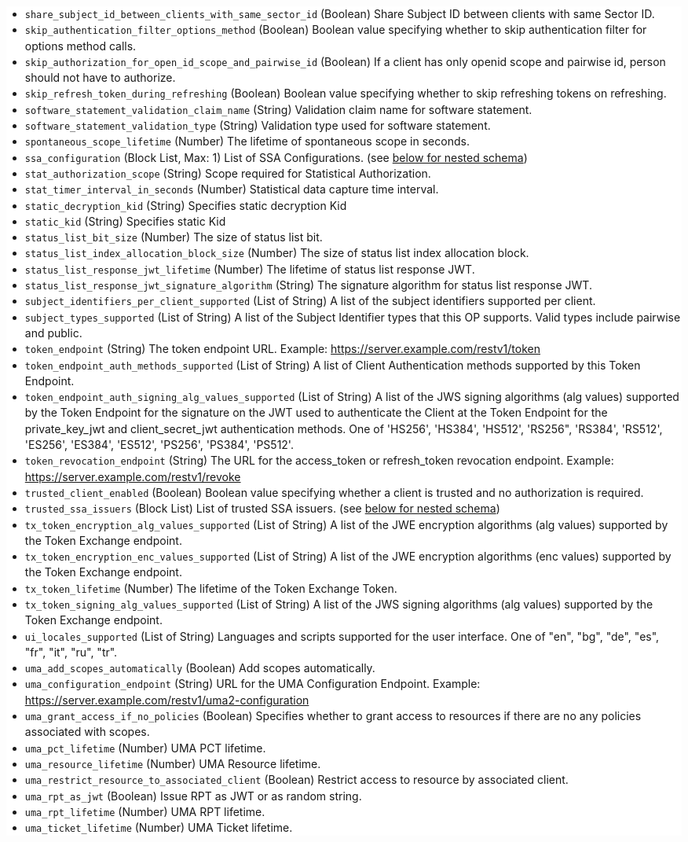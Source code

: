 - `share_subject_id_between_clients_with_same_sector_id` (Boolean) Share Subject ID between clients with same Sector ID.
- `skip_authentication_filter_options_method` (Boolean) Boolean value specifying whether to skip authentication filter for options method calls.
- `skip_authorization_for_open_id_scope_and_pairwise_id` (Boolean) If a client has only openid scope and pairwise id, person should not have to authorize.
- `skip_refresh_token_during_refreshing` (Boolean) Boolean value specifying whether to skip refreshing tokens on refreshing.
- `software_statement_validation_claim_name` (String) Validation claim name for software statement.
- `software_statement_validation_type` (String) Validation type used for software statement.
- `spontaneous_scope_lifetime` (Number) The lifetime of spontaneous scope in seconds.
- `ssa_configuration` (Block List, Max: 1) List of SSA Configurations. (see [below for nested schema](#nestedblock--ssa_configuration))
- `stat_authorization_scope` (String) Scope required for Statistical Authorization.
- `stat_timer_interval_in_seconds` (Number) Statistical data capture time interval.
- `static_decryption_kid` (String) Specifies static decryption Kid
- `static_kid` (String) Specifies static Kid
- `status_list_bit_size` (Number) The size of status list bit.
- `status_list_index_allocation_block_size` (Number) The size of status list index allocation block.
- `status_list_response_jwt_lifetime` (Number) The lifetime of status list response JWT.
- `status_list_response_jwt_signature_algorithm` (String) The signature algorithm for status list response JWT.
- `subject_identifiers_per_client_supported` (List of String) A list of the subject identifiers supported per client.
- `subject_types_supported` (List of String) A list of the Subject Identifier types that this OP supports. Valid types include pairwise and public.
- `token_endpoint` (String) The token endpoint URL. Example: https://server.example.com/restv1/token
- `token_endpoint_auth_methods_supported` (List of String) A list of Client Authentication methods supported by this Token Endpoint.
- `token_endpoint_auth_signing_alg_values_supported` (List of String) A list of the JWS signing algorithms (alg values) supported by the Token Endpoint for the signature 
							on the JWT used to authenticate the Client at the Token Endpoint for the private_key_jwt and client_secret_jwt 
							authentication methods. One of 'HS256', 'HS384', 'HS512', 'RS256", 'RS384', 'RS512', 'ES256', 'ES384', 'ES512', 'PS256', 'PS384', 'PS512'.
- `token_revocation_endpoint` (String) The URL for the access_token or refresh_token revocation endpoint. Example: https://server.example.com/restv1/revoke
- `trusted_client_enabled` (Boolean) Boolean value specifying whether a client is trusted and no authorization is required.
- `trusted_ssa_issuers` (Block List) List of trusted SSA issuers. (see [below for nested schema](#nestedblock--trusted_ssa_issuers))
- `tx_token_encryption_alg_values_supported` (List of String) A list of the JWE encryption algorithms (alg values) supported by the Token Exchange endpoint.
- `tx_token_encryption_enc_values_supported` (List of String) A list of the JWE encryption algorithms (enc values) supported by the Token Exchange endpoint.
- `tx_token_lifetime` (Number) The lifetime of the Token Exchange Token.
- `tx_token_signing_alg_values_supported` (List of String) A list of the JWS signing algorithms (alg values) supported by the Token Exchange endpoint.
- `ui_locales_supported` (List of String) Languages and scripts supported for the user interface. One of "en", "bg", "de", "es", "fr", "it", "ru", "tr".
- `uma_add_scopes_automatically` (Boolean) Add scopes automatically.
- `uma_configuration_endpoint` (String) URL for the UMA Configuration Endpoint. Example: https://server.example.com/restv1/uma2-configuration
- `uma_grant_access_if_no_policies` (Boolean) Specifies whether to grant access to resources if there are no any policies associated with scopes.
- `uma_pct_lifetime` (Number) UMA PCT lifetime.
- `uma_resource_lifetime` (Number) UMA Resource lifetime.
- `uma_restrict_resource_to_associated_client` (Boolean) Restrict access to resource by associated client.
- `uma_rpt_as_jwt` (Boolean) Issue RPT as JWT or as random string.
- `uma_rpt_lifetime` (Number) UMA RPT lifetime.
- `uma_ticket_lifetime` (Number) UMA Ticket lifetime.